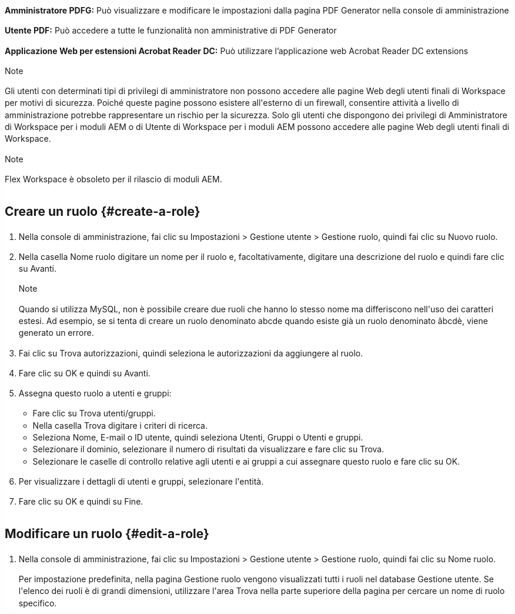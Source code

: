 **Amministratore PDFG:** Può visualizzare e modificare le impostazioni dalla pagina PDF Generator nella console di amministrazione

**Utente PDF:** Può accedere a tutte le funzionalità non amministrative di PDF Generator

**Applicazione Web per estensioni Acrobat Reader DC:** Può utilizzare l’applicazione web Acrobat Reader DC extensions

>[!NOTE]
>
>Gli utenti con determinati tipi di privilegi di amministratore non possono accedere alle pagine Web degli utenti finali di Workspace per motivi di sicurezza. Poiché queste pagine possono esistere all&#39;esterno di un firewall, consentire attività a livello di amministrazione potrebbe rappresentare un rischio per la sicurezza. Solo gli utenti che dispongono dei privilegi di Amministratore di Workspace per i moduli AEM o di Utente di Workspace per i moduli AEM possono accedere alle pagine Web degli utenti finali di Workspace.

>[!NOTE]
>
>Flex Workspace è obsoleto per il rilascio di moduli AEM.

## Creare un ruolo {#create-a-role}

1. Nella console di amministrazione, fai clic su Impostazioni > Gestione utente > Gestione ruolo, quindi fai clic su Nuovo ruolo.
1. Nella casella Nome ruolo digitare un nome per il ruolo e, facoltativamente, digitare una descrizione del ruolo e quindi fare clic su Avanti.

   >[!NOTE]
   >
   >Quando si utilizza MySQL, non è possibile creare due ruoli che hanno lo stesso nome ma differiscono nell&#39;uso dei caratteri estesi. Ad esempio, se si tenta di creare un ruolo denominato abcde quando esiste già un ruolo denominato âbcdè, viene generato un errore.

1. Fai clic su Trova autorizzazioni, quindi seleziona le autorizzazioni da aggiungere al ruolo.
1. Fare clic su OK e quindi su Avanti.
1. Assegna questo ruolo a utenti e gruppi:

   * Fare clic su Trova utenti/gruppi.
   * Nella casella Trova digitare i criteri di ricerca.
   * Seleziona Nome, E-mail o ID utente, quindi seleziona Utenti, Gruppi o Utenti e gruppi.
   * Selezionare il dominio, selezionare il numero di risultati da visualizzare e fare clic su Trova.
   * Selezionare le caselle di controllo relative agli utenti e ai gruppi a cui assegnare questo ruolo e fare clic su OK.

1. Per visualizzare i dettagli di utenti e gruppi, selezionare l&#39;entità.
1. Fare clic su OK e quindi su Fine.

## Modificare un ruolo {#edit-a-role}

1. Nella console di amministrazione, fai clic su Impostazioni > Gestione utente > Gestione ruolo, quindi fai clic su Nome ruolo.

   Per impostazione predefinita, nella pagina Gestione ruolo vengono visualizzati tutti i ruoli nel database Gestione utente. Se l&#39;elenco dei ruoli è di grandi dimensioni, utilizzare l&#39;area Trova nella parte superiore della pagina per cercare un nome di ruolo specifico.
